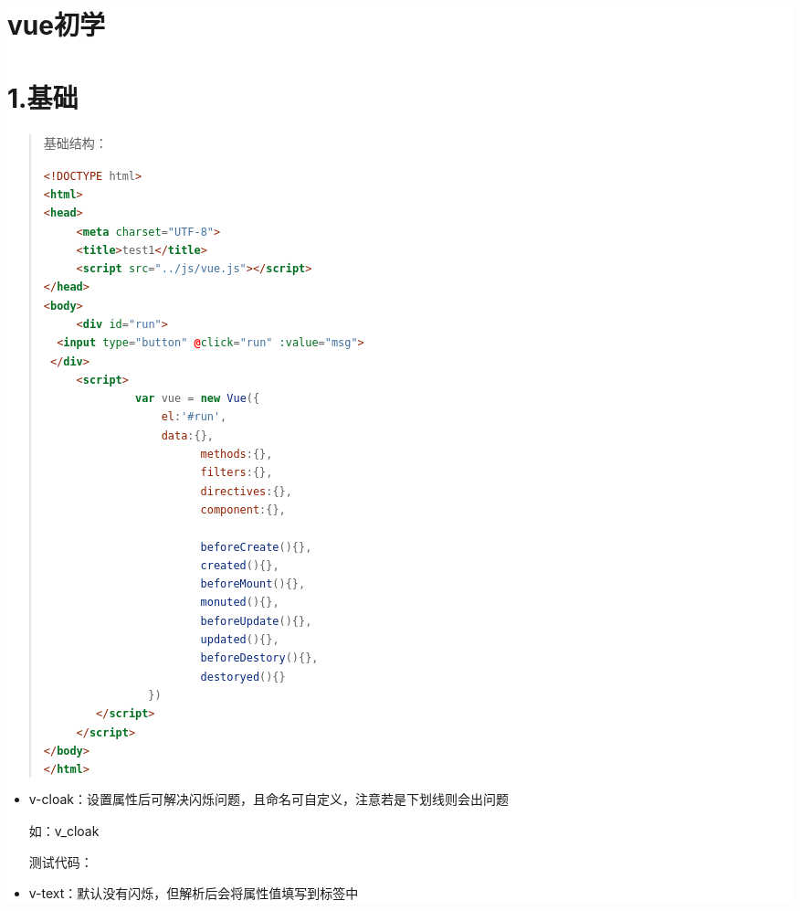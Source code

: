 # vue初学

# 1.基础

> 基础结构：
>
> ```html
> <!DOCTYPE html>
> <html>
> <head>
>      <meta charset="UTF-8">
>      <title>test1</title>
>      <script src="../js/vue.js"></script>
> </head>
> <body>
>      <div id="run">
>  	<input type="button" @click="run" :value="msg">
>  </div>
>      <script>
>               var vue = new Vue({
>                 	el:'#run',
>                 	data:{},
>                         methods:{},
>                         filters:{},
>                         directives:{},
>                         component:{},
>                         
>                         beforeCreate(){},
>                         created(){},
>                         beforeMount(){},
>                         monuted(){},
>                         beforeUpdate(){},
>                         updated(){},
>                         beforeDestory(){},
>                         destoryed(){}
>                 })
>         </script>
>      </script>
> </body>
> </html>
> ```
>

- v-cloak：设置属性后可解决闪烁问题，且命名可自定义，注意若是下划线则会出问题

  如：v_cloak

  测试代码：

- v-text：默认没有闪烁，但解析后会将属性值填写到标签中
